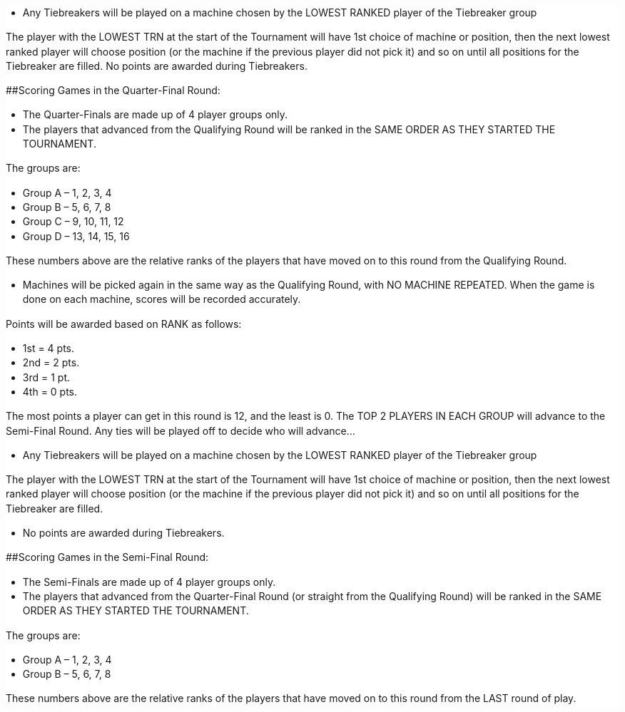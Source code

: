 * Any Tiebreakers will be played on a machine chosen by the LOWEST RANKED player of the Tiebreaker group

The player with the LOWEST TRN at the start of the Tournament will have 1st choice of machine or position, then the next lowest ranked player will choose position (or the machine if the previous player did not pick it) and so on until all positions for the Tiebreaker are filled.
No points are awarded during Tiebreakers.

##Scoring Games in the Quarter-Final Round:

* The Quarter-Finals are made up of 4 player groups only.
* The players that advanced from the Qualifying Round will be ranked in the SAME ORDER AS THEY STARTED THE TOURNAMENT.

The groups are:

* Group A – 1, 2, 3, 4
* Group B – 5, 6, 7, 8
* Group C – 9, 10, 11, 12
* Group D – 13, 14, 15, 16

These numbers above are the relative ranks of the players that have moved on to this round from the Qualifying Round.

* Machines will be picked again in the same way as the Qualifying Round, with NO MACHINE REPEATED. When the game is done on each machine, scores will be recorded accurately.

Points will be awarded based on RANK as follows:

* 1st = 4 pts.
* 2nd = 2 pts.
* 3rd = 1 pt.
* 4th = 0 pts.

The most points a player can get in this round is 12, and the least is 0.
The TOP 2 PLAYERS IN EACH GROUP will advance to the Semi-Final Round.
Any ties will be played off to decide who will advance…

* Any Tiebreakers will be played on a machine chosen by the LOWEST RANKED player of the Tiebreaker group 

The player with the LOWEST TRN at the start of the Tournament will have 1st choice of machine or position, then the next lowest ranked player will choose position (or the machine if the previous player did not pick it) and so on until all positions for the Tiebreaker are filled.

* No points are awarded during Tiebreakers.

##Scoring Games in the Semi-Final Round:

* The Semi-Finals are made up of 4 player groups only.
* The players that advanced from the Quarter-Final Round (or straight from the Qualifying Round) will be ranked in the SAME ORDER AS THEY STARTED THE TOURNAMENT.

The groups are:

* Group A – 1, 2, 3, 4
* Group B – 5, 6, 7, 8

These numbers above are the relative ranks of the players that have moved on to this round from the LAST round of play.
